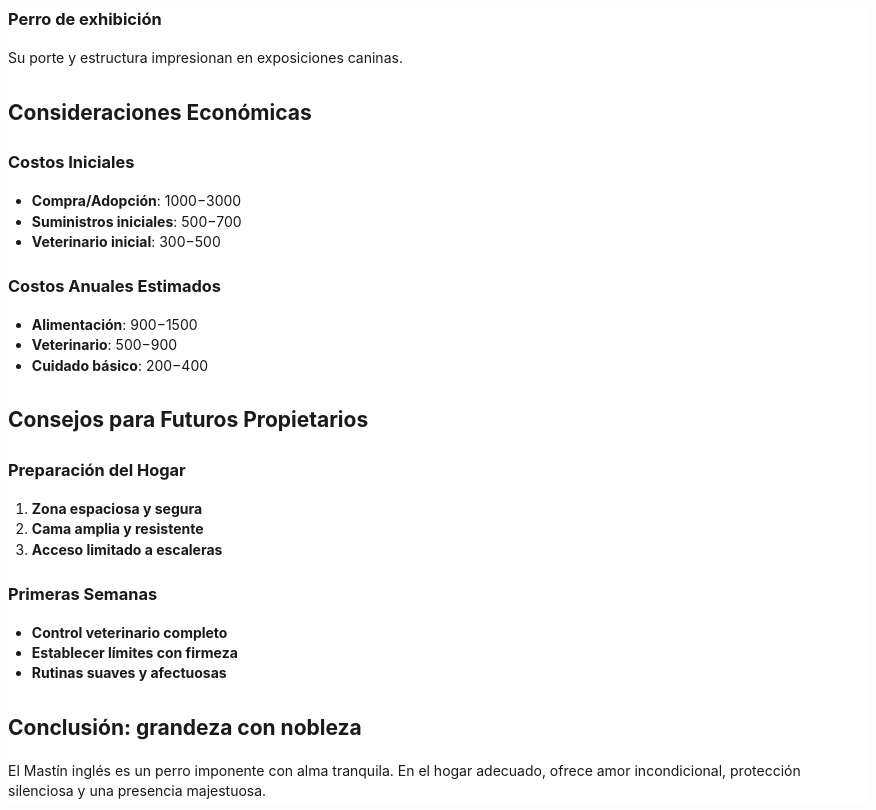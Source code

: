 ### Perro de exhibición
Su porte y estructura impresionan en exposiciones caninas.

## Consideraciones Económicas

### Costos Iniciales
- **Compra/Adopción**: $1000-$3000
- **Suministros iniciales**: $500-$700
- **Veterinario inicial**: $300-$500

### Costos Anuales Estimados
- **Alimentación**: $900-$1500
- **Veterinario**: $500-$900
- **Cuidado básico**: $200-$400

## Consejos para Futuros Propietarios

### Preparación del Hogar
1. **Zona espaciosa y segura**
2. **Cama amplia y resistente**
3. **Acceso limitado a escaleras**

### Primeras Semanas
- **Control veterinario completo**
- **Establecer límites con firmeza**
- **Rutinas suaves y afectuosas**

## Conclusión: grandeza con nobleza

El Mastín inglés es un perro imponente con alma tranquila. En el hogar adecuado, ofrece amor incondicional, protección silenciosa y una presencia majestuosa.
